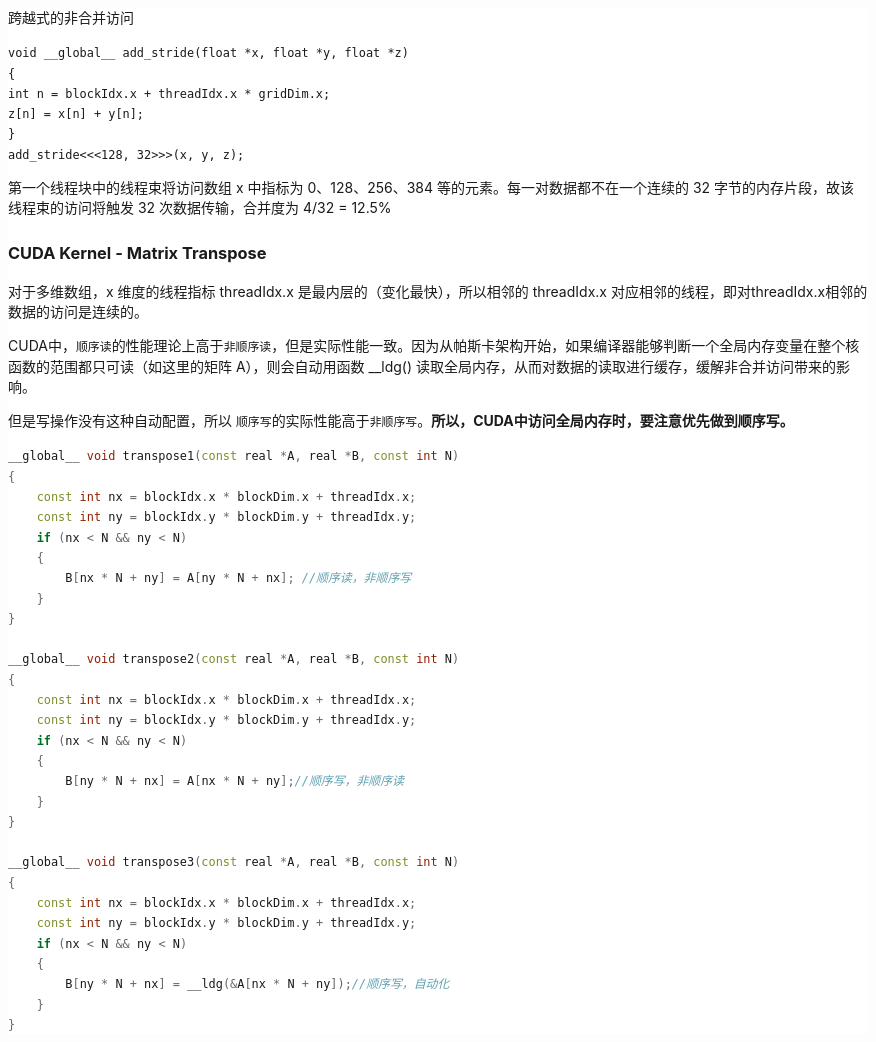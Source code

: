 跨越式的非合并访问

```
void __global__ add_stride(float *x, float *y, float *z)
{
int n = blockIdx.x + threadIdx.x * gridDim.x;
z[n] = x[n] + y[n];
}
add_stride<<<128, 32>>>(x, y, z);
```
第一个线程块中的线程束将访问数组 x 中指标为 0、128、256、384 等的元素。每一对数据都不在一个连续的 32 字节的内存片段，故该线程束的访问将触发 32 次数据传输，合并度为 4/32 = 12.5%

### CUDA Kernel - Matrix Transpose

对于多维数组，x 维度的线程指标 threadIdx.x 是最内层的（变化最快），所以相邻的 threadIdx.x 对应相邻的线程，即对threadIdx.x相邻的数据的访问是连续的。

CUDA中，`顺序读`的性能理论上高于`非顺序读`，但是实际性能一致。因为从帕斯卡架构开始，如果编译器能够判断一个全局内存变量在整个核函数的范围都只可读（如这里的矩阵 A），则会自动用函数 __ldg() 读取全局内存，从而对数据的读取进行缓存，缓解非合并访问带来的影响。

但是写操作没有这种自动配置，所以 `顺序写`的实际性能高于`非顺序写`。**所以，CUDA中访问全局内存时，要注意优先做到顺序写。**

```c++
__global__ void transpose1(const real *A, real *B, const int N)
{
    const int nx = blockIdx.x * blockDim.x + threadIdx.x;
    const int ny = blockIdx.y * blockDim.y + threadIdx.y;
    if (nx < N && ny < N)
    {
        B[nx * N + ny] = A[ny * N + nx]; //顺序读，非顺序写
    }
}

__global__ void transpose2(const real *A, real *B, const int N)
{
    const int nx = blockIdx.x * blockDim.x + threadIdx.x;
    const int ny = blockIdx.y * blockDim.y + threadIdx.y;
    if (nx < N && ny < N)
    {
        B[ny * N + nx] = A[nx * N + ny];//顺序写，非顺序读
    }
}

__global__ void transpose3(const real *A, real *B, const int N)
{
    const int nx = blockIdx.x * blockDim.x + threadIdx.x;
    const int ny = blockIdx.y * blockDim.y + threadIdx.y;
    if (nx < N && ny < N)
    {
        B[ny * N + nx] = __ldg(&A[nx * N + ny]);//顺序写，自动化
    }
}
```
